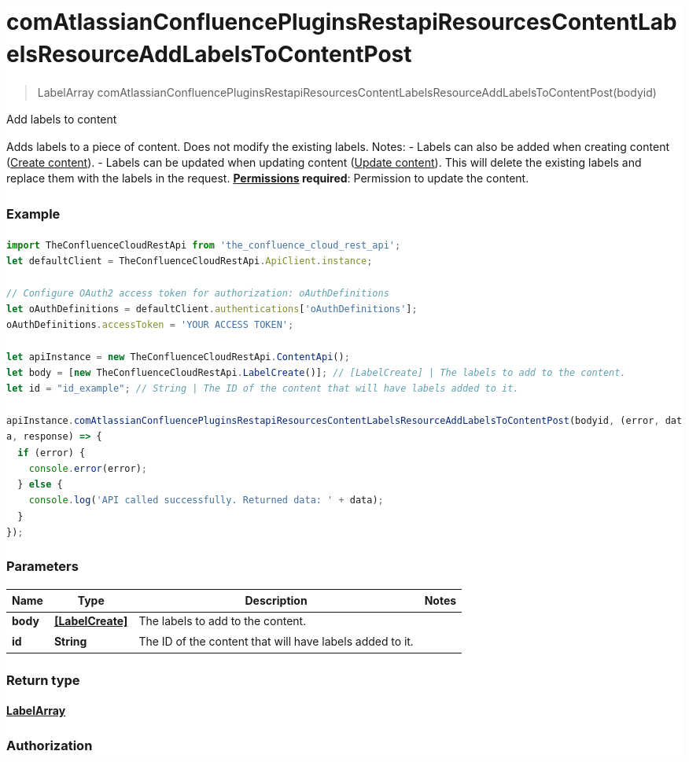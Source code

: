 <a name="comAtlassianConfluencePluginsRestapiResourcesContentLabelsResourceAddLabelsToContentPost"></a>
# **comAtlassianConfluencePluginsRestapiResourcesContentLabelsResourceAddLabelsToContentPost**
> LabelArray comAtlassianConfluencePluginsRestapiResourcesContentLabelsResourceAddLabelsToContentPost(bodyid)

Add labels to content

Adds labels to a piece of content. Does not modify the existing labels.  Notes:  - Labels can also be added when creating content ([Create content](#api-content-post)). - Labels can be updated when updating content ([Update content](#api-content-id-put)). This will delete the existing labels and replace them with the labels in the request.  **[Permissions](https://confluence.atlassian.com/x/_AozKw) required**: Permission to update the content.

### Example
```javascript
import TheConfluenceCloudRestApi from 'the_confluence_cloud_rest_api';
let defaultClient = TheConfluenceCloudRestApi.ApiClient.instance;

// Configure OAuth2 access token for authorization: oAuthDefinitions
let oAuthDefinitions = defaultClient.authentications['oAuthDefinitions'];
oAuthDefinitions.accessToken = 'YOUR ACCESS TOKEN';

let apiInstance = new TheConfluenceCloudRestApi.ContentApi();
let body = [new TheConfluenceCloudRestApi.LabelCreate()]; // [LabelCreate] | The labels to add to the content.
let id = "id_example"; // String | The ID of the content that will have labels added to it.

apiInstance.comAtlassianConfluencePluginsRestapiResourcesContentLabelsResourceAddLabelsToContentPost(bodyid, (error, data, response) => {
  if (error) {
    console.error(error);
  } else {
    console.log('API called successfully. Returned data: ' + data);
  }
});
```

### Parameters

Name | Type | Description  | Notes
------------- | ------------- | ------------- | -------------
 **body** | [**[LabelCreate]**](LabelCreate.md)| The labels to add to the content. | 
 **id** | **String**| The ID of the content that will have labels added to it. | 

### Return type

[**LabelArray**](LabelArray.md)

### Authorization
